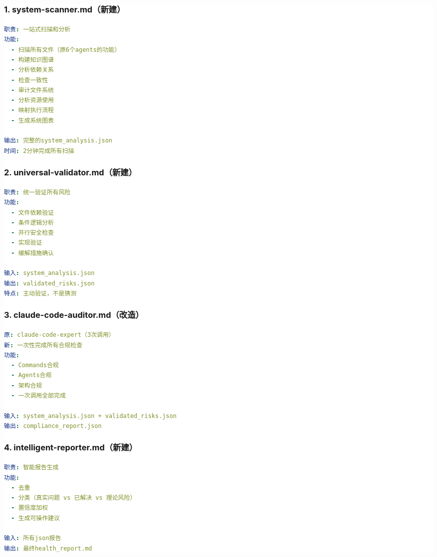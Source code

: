 ### 1. system-scanner.md（新建）
```yaml
职责: 一站式扫描和分析
功能:
  - 扫描所有文件（原6个agents的功能）
  - 构建知识图谱
  - 分析依赖关系
  - 检查一致性
  - 审计文件系统
  - 分析资源使用
  - 映射执行流程
  - 生成系统图表
  
输出: 完整的system_analysis.json
时间: 2分钟完成所有扫描
```

### 2. universal-validator.md（新建）
```yaml
职责: 统一验证所有风险
功能:
  - 文件依赖验证
  - 条件逻辑分析
  - 并行安全检查
  - 实现验证
  - 缓解措施确认
  
输入: system_analysis.json
输出: validated_risks.json
特点: 主动验证，不是猜测
```

### 3. claude-code-auditor.md（改造）
```yaml
原: claude-code-expert（3次调用）
新: 一次性完成所有合规检查
功能:
  - Commands合规
  - Agents合规
  - 架构合规
  - 一次调用全部完成
  
输入: system_analysis.json + validated_risks.json
输出: compliance_report.json
```

### 4. intelligent-reporter.md（新建）
```yaml
职责: 智能报告生成
功能:
  - 去重
  - 分类（真实问题 vs 已解决 vs 理论风险）
  - 置信度加权
  - 生成可操作建议
  
输入: 所有json报告
输出: 最终health_report.md
```
